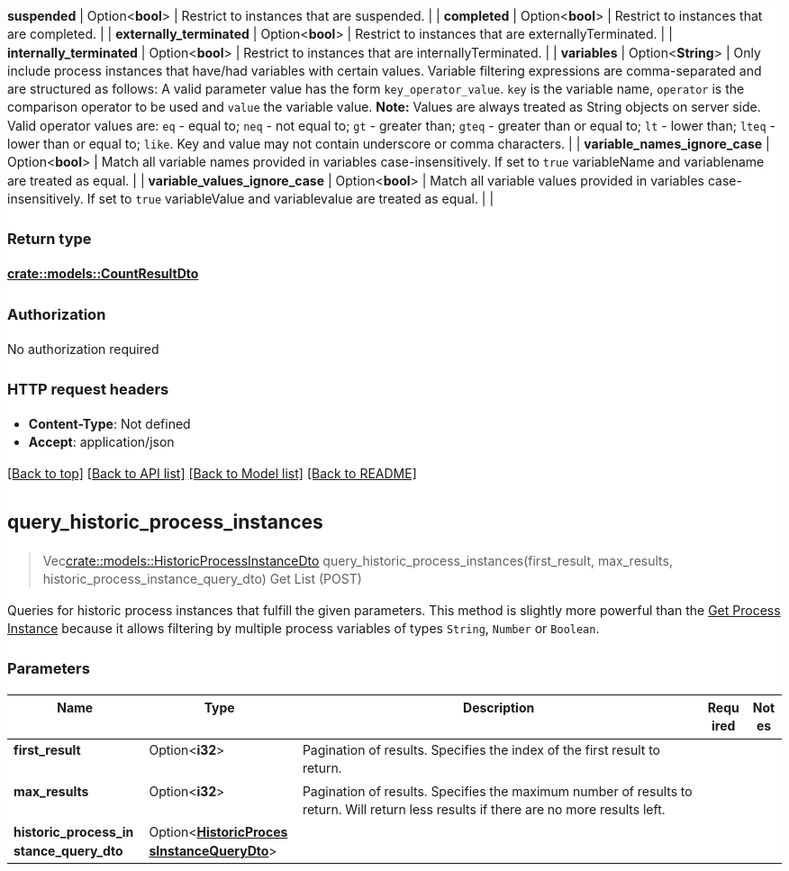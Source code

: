 **suspended** | Option<**bool**> | Restrict to instances that are suspended. |  |
**completed** | Option<**bool**> | Restrict to instances that are completed. |  |
**externally_terminated** | Option<**bool**> | Restrict to instances that are externallyTerminated. |  |
**internally_terminated** | Option<**bool**> | Restrict to instances that are internallyTerminated. |  |
**variables** | Option<**String**> | Only include process instances that have/had variables with certain values. Variable filtering expressions are comma-separated and are structured as follows: A valid parameter value has the form `key_operator_value`. `key` is the variable name, `operator` is the comparison operator to be used and `value` the variable value.  **Note:** Values are always treated as String objects on server side.  Valid operator values are: `eq` - equal to; `neq` - not equal to; `gt` - greater than; `gteq` - greater than or equal to; `lt` - lower than; `lteq` - lower than or equal to; `like`.  Key and value may not contain underscore or comma characters.  |  |
**variable_names_ignore_case** | Option<**bool**> | Match all variable names provided in variables case-insensitively. If set to `true` variableName and variablename are treated as equal. |  |
**variable_values_ignore_case** | Option<**bool**> | Match all variable values provided in variables case-insensitively. If set to `true` variableValue and variablevalue are treated as equal. |  |

### Return type

[**crate::models::CountResultDto**](CountResultDto.md)

### Authorization

No authorization required

### HTTP request headers

- **Content-Type**: Not defined
- **Accept**: application/json

[[Back to top]](#) [[Back to API list]](../README.md#documentation-for-api-endpoints) [[Back to Model list]](../README.md#documentation-for-models) [[Back to README]](../README.md)


## query_historic_process_instances

> Vec<crate::models::HistoricProcessInstanceDto> query_historic_process_instances(first_result, max_results, historic_process_instance_query_dto)
Get List (POST)

Queries for historic process instances that fulfill the given parameters. This method is slightly more powerful than the [Get Process Instance](https://docs.camunda.org/manual/7.14/reference/rest/history/process-instance/get-process-instance-query/) because it allows filtering by multiple process variables of types `String`, `Number` or `Boolean`.

### Parameters


Name | Type | Description  | Required | Notes
------------- | ------------- | ------------- | ------------- | -------------
**first_result** | Option<**i32**> | Pagination of results. Specifies the index of the first result to return. |  |
**max_results** | Option<**i32**> | Pagination of results. Specifies the maximum number of results to return. Will return less results if there are no more results left. |  |
**historic_process_instance_query_dto** | Option<[**HistoricProcessInstanceQueryDto**](HistoricProcessInstanceQueryDto.md)> |  |  |
